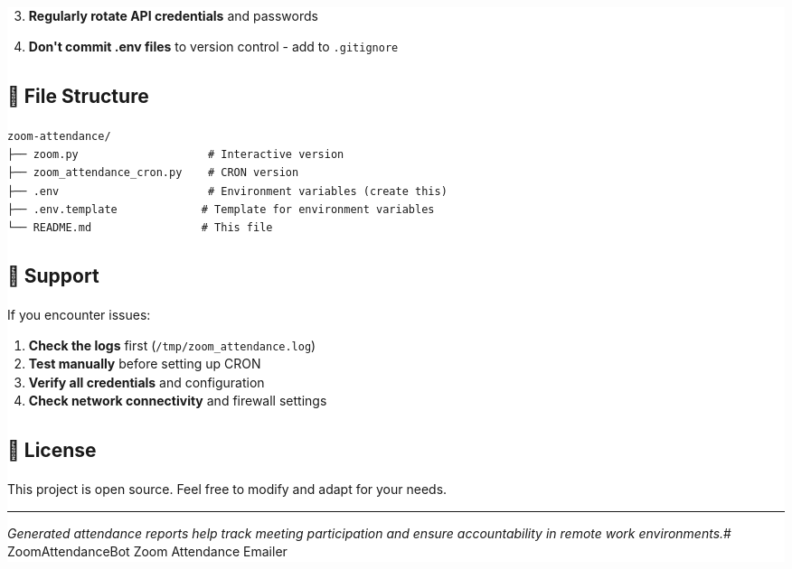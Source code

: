 3. **Regularly rotate API credentials** and passwords

4. **Don't commit .env files** to version control - add to `.gitignore`

## 📁 File Structure

```
zoom-attendance/
├── zoom.py                    # Interactive version
├── zoom_attendance_cron.py    # CRON version
├── .env                       # Environment variables (create this)
├── .env.template             # Template for environment variables
└── README.md                 # This file
```

## 🤝 Support

If you encounter issues:

1. **Check the logs** first (`/tmp/zoom_attendance.log`)
2. **Test manually** before setting up CRON
3. **Verify all credentials** and configuration
4. **Check network connectivity** and firewall settings

## 📄 License

This project is open source. Feel free to modify and adapt for your needs.

---

*Generated attendance reports help track meeting participation and ensure accountability in remote work environments.*# ZoomAttendanceBot
Zoom Attendance Emailer




